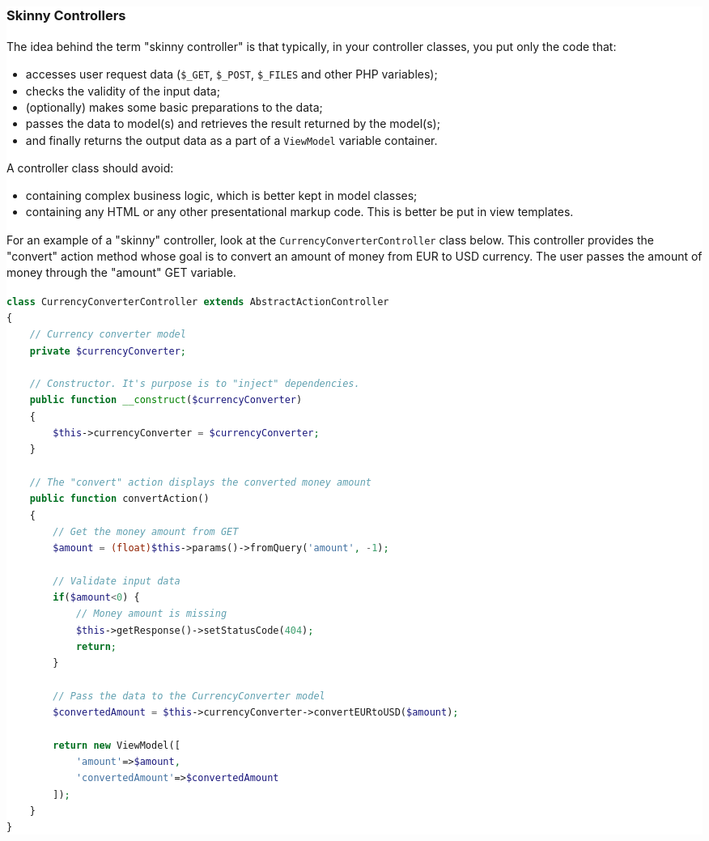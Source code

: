 ### Skinny Controllers

The idea behind the term "skinny controller" is that typically, in your controller classes,
you put only the code that:

* accesses user request data (`$_GET`, `$_POST`, `$_FILES` and other PHP variables);
* checks the validity of the input data;
* (optionally) makes some basic preparations to the data;
* passes the data to model(s) and retrieves the result returned by the model(s);
* and finally returns the output data as a part of a `ViewModel` variable container.

A controller class should avoid:

* containing complex business logic, which is better kept in model classes;
* containing any HTML or any other presentational markup code. This is better
  be put in view templates.

For an example of a "skinny" controller, look at the `CurrencyConverterController`
class below. This controller provides the "convert" action method whose goal is to convert
an amount of money from EUR to USD currency. The user passes the amount of money through the
"amount" GET variable.

~~~php
class CurrencyConverterController extends AbstractActionController
{
    // Currency converter model
    private $currencyConverter;

    // Constructor. It's purpose is to "inject" dependencies.
    public function __construct($currencyConverter)
    {
        $this->currencyConverter = $currencyConverter;
    }

    // The "convert" action displays the converted money amount
    public function convertAction()
    {
        // Get the money amount from GET
        $amount = (float)$this->params()->fromQuery('amount', -1);

        // Validate input data
        if($amount<0) {
            // Money amount is missing
            $this->getResponse()->setStatusCode(404);
            return;
        }

        // Pass the data to the CurrencyConverter model
        $convertedAmount = $this->currencyConverter->convertEURtoUSD($amount);

        return new ViewModel([
            'amount'=>$amount,
            'convertedAmount'=>$convertedAmount
        ]);
    }
}
~~~
